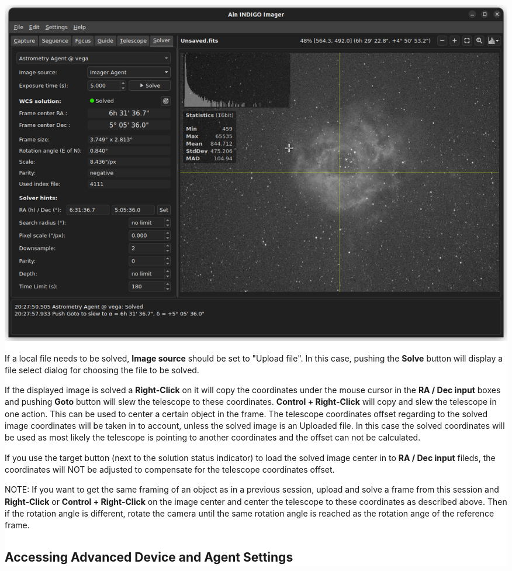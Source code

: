 ![](images_v2/solver_main.png)

If a local file needs to be solved, **Image source** should be set to "Upload file". In this case, pushing the **Solve** button will display a file select dialog for choosing the file to be solved.

If the displayed image is solved a **Right-Click** on it will copy the coordinates under the mouse cursor in the **RA / Dec input** boxes and pushing **Goto** button will slew the telescope to these coordinates. **Control + Right-Click** will copy and slew the telescope in one action. This can be used to center a certain object in the frame. The telescope coordinates offset regarding to the solved image coordinates will be taken in to account, unless the solved image is an Uploaded file. In this case the solved coordinates will be used as most likely the telescope is pointing to another coordinates and the offset can not be calculated.

If you use the target button (next to the solution status indicator) to load the solved image center in to **RA / Dec input** fileds, the coordinates will NOT be adjusted to compensate for the telescope coordinates offset.

NOTE: If you want to get the same framing of an object as in a previous session, upload and solve a frame from this session and  **Right-Click** or **Control + Right-Click** on the image center and center the telescope to these coordinates as described above. Then if the rotation angle is different, rotate the camera until the same rotation angle is reached as the rotation ange of the reference frame.

## Accessing Advanced Device and Agent Settings
